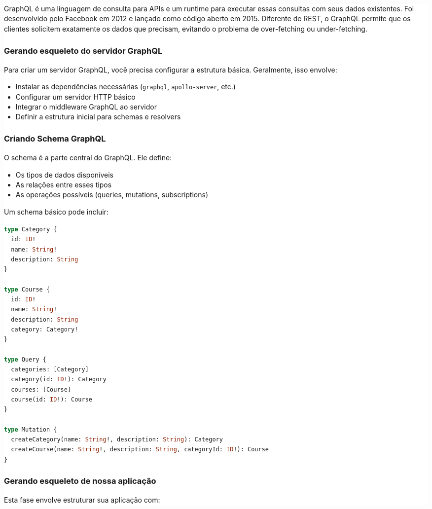GraphQL é uma linguagem de consulta para APIs e um runtime para executar essas consultas com seus dados existentes. Foi desenvolvido pelo Facebook em 2012 e lançado como código aberto em 2015. Diferente de REST, o GraphQL permite que os clientes solicitem exatamente os dados que precisam, evitando o problema de over-fetching ou under-fetching.

### Gerando esqueleto do servidor GraphQL
Para criar um servidor GraphQL, você precisa configurar a estrutura básica. Geralmente, isso envolve:
- Instalar as dependências necessárias (`graphql`, `apollo-server`, etc.)
- Configurar um servidor HTTP básico
- Integrar o middleware GraphQL ao servidor
- Definir a estrutura inicial para schemas e resolvers

### Criando Schema GraphQL
O schema é a parte central do GraphQL. Ele define:
- Os tipos de dados disponíveis
- As relações entre esses tipos
- As operações possíveis (queries, mutations, subscriptions)

Um schema básico pode incluir:

```graphql
type Category {
  id: ID!
  name: String!
  description: String
}

type Course {
  id: ID!
  name: String!
  description: String
  category: Category!
}

type Query {
  categories: [Category]
  category(id: ID!): Category
  courses: [Course]
  course(id: ID!): Course
}

type Mutation {
  createCategory(name: String!, description: String): Category
  createCourse(name: String!, description: String, categoryId: ID!): Course
}
```


### Gerando esqueleto de nossa aplicação

Esta fase envolve estruturar sua aplicação com:
